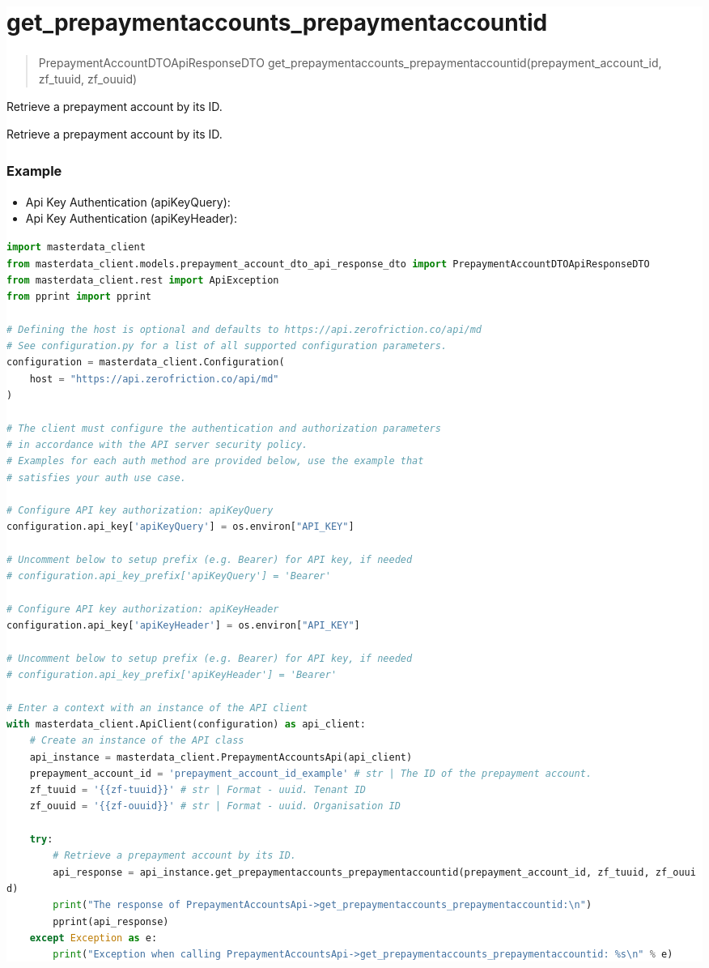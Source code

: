 # **get_prepaymentaccounts_prepaymentaccountid**
> PrepaymentAccountDTOApiResponseDTO get_prepaymentaccounts_prepaymentaccountid(prepayment_account_id, zf_tuuid, zf_ouuid)

Retrieve a prepayment account by its ID.

Retrieve a prepayment account by its ID.

### Example

* Api Key Authentication (apiKeyQuery):
* Api Key Authentication (apiKeyHeader):

```python
import masterdata_client
from masterdata_client.models.prepayment_account_dto_api_response_dto import PrepaymentAccountDTOApiResponseDTO
from masterdata_client.rest import ApiException
from pprint import pprint

# Defining the host is optional and defaults to https://api.zerofriction.co/api/md
# See configuration.py for a list of all supported configuration parameters.
configuration = masterdata_client.Configuration(
    host = "https://api.zerofriction.co/api/md"
)

# The client must configure the authentication and authorization parameters
# in accordance with the API server security policy.
# Examples for each auth method are provided below, use the example that
# satisfies your auth use case.

# Configure API key authorization: apiKeyQuery
configuration.api_key['apiKeyQuery'] = os.environ["API_KEY"]

# Uncomment below to setup prefix (e.g. Bearer) for API key, if needed
# configuration.api_key_prefix['apiKeyQuery'] = 'Bearer'

# Configure API key authorization: apiKeyHeader
configuration.api_key['apiKeyHeader'] = os.environ["API_KEY"]

# Uncomment below to setup prefix (e.g. Bearer) for API key, if needed
# configuration.api_key_prefix['apiKeyHeader'] = 'Bearer'

# Enter a context with an instance of the API client
with masterdata_client.ApiClient(configuration) as api_client:
    # Create an instance of the API class
    api_instance = masterdata_client.PrepaymentAccountsApi(api_client)
    prepayment_account_id = 'prepayment_account_id_example' # str | The ID of the prepayment account.
    zf_tuuid = '{{zf-tuuid}}' # str | Format - uuid. Tenant ID
    zf_ouuid = '{{zf-ouuid}}' # str | Format - uuid. Organisation ID

    try:
        # Retrieve a prepayment account by its ID.
        api_response = api_instance.get_prepaymentaccounts_prepaymentaccountid(prepayment_account_id, zf_tuuid, zf_ouuid)
        print("The response of PrepaymentAccountsApi->get_prepaymentaccounts_prepaymentaccountid:\n")
        pprint(api_response)
    except Exception as e:
        print("Exception when calling PrepaymentAccountsApi->get_prepaymentaccounts_prepaymentaccountid: %s\n" % e)
```
